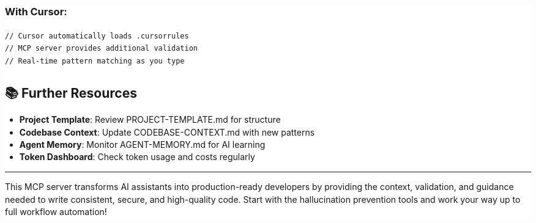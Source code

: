 ### With Cursor:
```
// Cursor automatically loads .cursorrules
// MCP server provides additional validation
// Real-time pattern matching as you type
```

## 📚 Further Resources

- **Project Template**: Review PROJECT-TEMPLATE.md for structure
- **Codebase Context**: Update CODEBASE-CONTEXT.md with new patterns
- **Agent Memory**: Monitor AGENT-MEMORY.md for AI learning
- **Token Dashboard**: Check token usage and costs regularly

---

This MCP server transforms AI assistants into production-ready developers by providing the context, validation, and guidance needed to write consistent, secure, and high-quality code. Start with the hallucination prevention tools and work your way up to full workflow automation!
